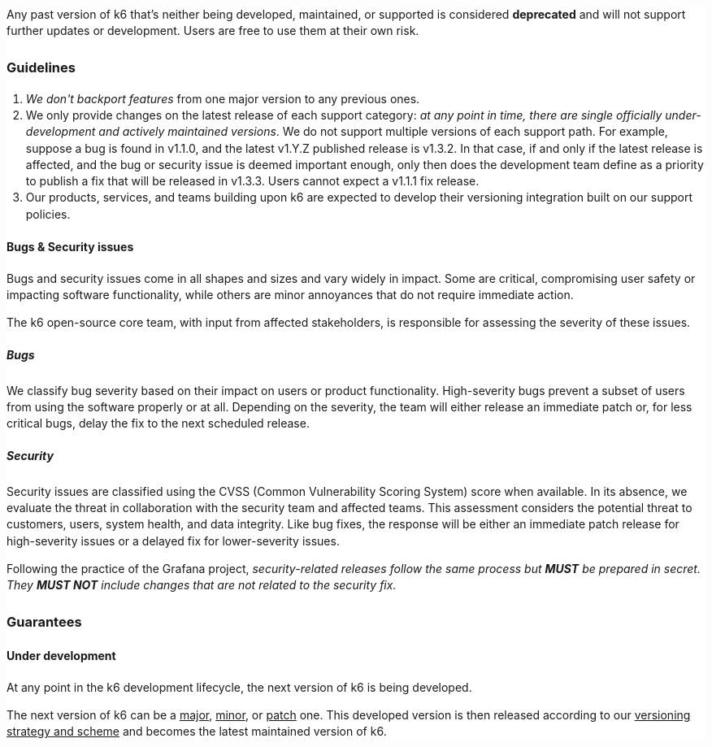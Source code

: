 Any past version of k6 that’s neither being developed, maintained, or supported is considered **deprecated** and will not support further updates or development. Users are free to use them at their own risk.

### Guidelines

1. _We don't backport features_ from one major version to any previous ones.
2. We only provide changes on the latest release of each support category: _at any point in time, there are single officially under-development and actively maintained versions_. We do not support multiple versions of each support path. For example, suppose a bug is found in v1.1.0, and the latest v1.Y.Z published release is v1.3.2. In that case, if and only if the latest release is affected, and the bug or security issue is deemed important enough, only then does the development team define as a priority to publish a fix that will be released in v1.3.3. Users cannot expect a v1.1.1 fix release.
3. Our products, services, and teams building upon k6 are expected to develop their versioning integration built on our support policies.

#### Bugs & Security issues

Bugs and security issues come in all shapes and sizes and vary widely in impact. Some are critical, compromising user safety or impacting software functionality, while others are minor annoyances that do not require immediate action.

The k6 open-source core team, with input from affected stakeholders, is responsible for assessing the severity of these issues.

##### Bugs

We classify bug severity based on their impact on users or product functionality. High-severity bugs prevent a subset of users from using the software properly or at all. Depending on the severity, the team will either release an immediate patch or, for less critical bugs, delay the fix to the next scheduled release.

##### Security

Security issues are classified using the CVSS (Common Vulnerability Scoring System) score when available. In its absence, we evaluate the threat in collaboration with the security team and affected teams. This assessment considers the potential threat to customers, users, system health, and data integrity. Like bug fixes, the response will be either an immediate patch release for high-severity issues or a delayed fix for lower-severity issues.

Following the practice of the Grafana project, *security-related releases follow the same process but* ***MUST*** *be prepared in secret. They* ***MUST NOT*** *include changes that are not related to the security fix.*

### Guarantees

#### Under development

At any point in the k6 development lifecycle, the next version of k6 is being developed.

The next version of k6 can be a [major](#major-version), [minor](#minor-version), or [patch](#patch-version) one. This developed version is then released according to our [versioning strategy and scheme](#versioning-strategy) and becomes the latest maintained version of k6.
